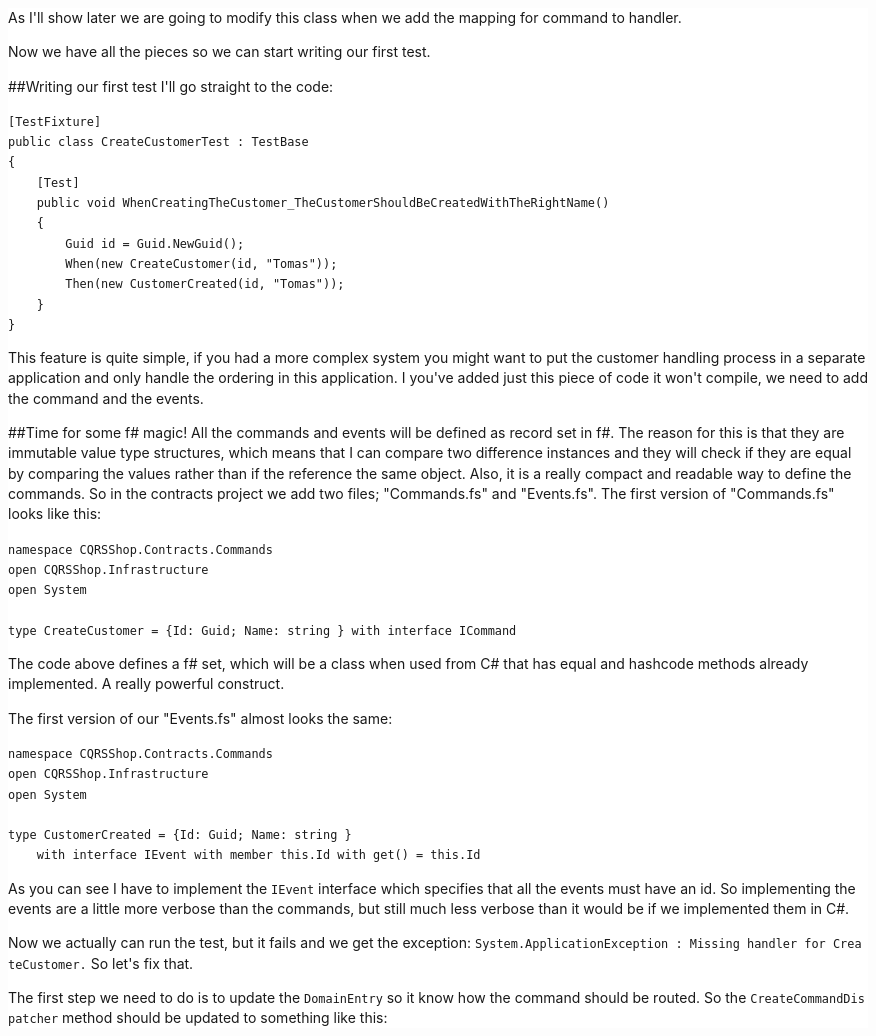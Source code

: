 As I'll show later we are going to modify this class when we add the mapping for command to handler.

Now we have all the pieces so we can start writing our first test.

##Writing our first test
I'll go straight to the code: 

    [TestFixture]
    public class CreateCustomerTest : TestBase
    {
        [Test]
        public void WhenCreatingTheCustomer_TheCustomerShouldBeCreatedWithTheRightName()
        {
            Guid id = Guid.NewGuid();
            When(new CreateCustomer(id, "Tomas"));
            Then(new CustomerCreated(id, "Tomas"));
        }
    }

This feature is quite simple, if you had a more complex system you might want to put the customer handling process in a separate application and only handle the ordering in this application. I you've added just this piece of code it won't compile, we need to add the command and the events. 

##Time for some f# magic!
All the commands and events will be defined as record set in f#. The reason for this is that they are immutable value type structures, which means that I can compare two difference instances and they will check if they are equal by comparing the values rather than if the reference the same object. Also, it is a really compact and readable way to define the commands. So in the contracts project we add two files; "Commands.fs" and "Events.fs". The first version of "Commands.fs" looks like this: 

    namespace CQRSShop.Contracts.Commands
    open CQRSShop.Infrastructure
    open System

    type CreateCustomer = {Id: Guid; Name: string } with interface ICommand

The code above defines a f# set, which will be a class when used from C# that has equal and hashcode methods already implemented. A really powerful construct.

The first version of our "Events.fs" almost looks the same:

    namespace CQRSShop.Contracts.Commands
    open CQRSShop.Infrastructure
    open System

    type CustomerCreated = {Id: Guid; Name: string } 
        with interface IEvent with member this.Id with get() = this.Id

As you can see I have to implement the `IEvent` interface which specifies that all the events must have an id. So implementing the events are a little more verbose than the commands, but still much less verbose than it would be if we implemented them in C#.

Now we actually can run the test, but it fails and we get the exception: `System.ApplicationException : Missing handler for CreateCustomer.` So let's fix that.

The first step we need to do is to update the `DomainEntry` so it know how the command should be routed. So the `CreateCommandDispatcher` method should be updated to something like this: 
